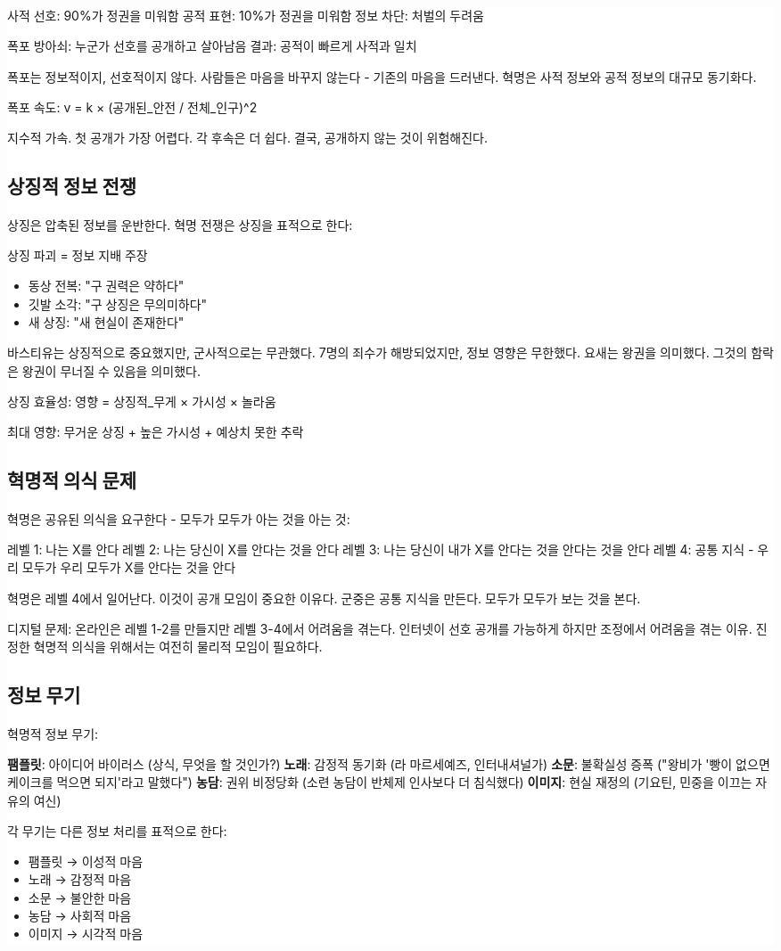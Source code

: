 사적 선호: 90%가 정권을 미워함
공적 표현: 10%가 정권을 미워함
정보 차단: 처벌의 두려움

폭포 방아쇠: 누군가 선호를 공개하고 살아남음
결과: 공적이 빠르게 사적과 일치

폭포는 정보적이지, 선호적이지 않다. 사람들은 마음을 바꾸지 않는다 - 기존의 마음을 드러낸다. 혁명은 사적 정보와 공적 정보의 대규모 동기화다.

폭포 속도: v = k × (공개된_안전 / 전체_인구)^2

지수적 가속. 첫 공개가 가장 어렵다. 각 후속은 더 쉽다. 결국, 공개하지 않는 것이 위험해진다.

## 상징적 정보 전쟁

상징은 압축된 정보를 운반한다. 혁명 전쟁은 상징을 표적으로 한다:

상징 파괴 = 정보 지배 주장

- 동상 전복: "구 권력은 약하다"
- 깃발 소각: "구 상징은 무의미하다"
- 새 상징: "새 현실이 존재한다"

바스티유는 상징적으로 중요했지만, 군사적으로는 무관했다. 7명의 죄수가 해방되었지만, 정보 영향은 무한했다. 요새는 왕권을 의미했다. 그것의 함락은 왕권이 무너질 수 있음을 의미했다.

상징 효율성: 영향 = 상징적_무게 × 가시성 × 놀라움

최대 영향: 무거운 상징 + 높은 가시성 + 예상치 못한 추락

## 혁명적 의식 문제

혁명은 공유된 의식을 요구한다 - 모두가 모두가 아는 것을 아는 것:

레벨 1: 나는 X를 안다
레벨 2: 나는 당신이 X를 안다는 것을 안다
레벨 3: 나는 당신이 내가 X를 안다는 것을 안다는 것을 안다
레벨 4: 공통 지식 - 우리 모두가 우리 모두가 X를 안다는 것을 안다

혁명은 레벨 4에서 일어난다. 이것이 공개 모임이 중요한 이유다. 군중은 공통 지식을 만든다. 모두가 모두가 보는 것을 본다.

디지털 문제: 온라인은 레벨 1-2를 만들지만 레벨 3-4에서 어려움을 겪는다. 인터넷이 선호 공개를 가능하게 하지만 조정에서 어려움을 겪는 이유. 진정한 혁명적 의식을 위해서는 여전히 물리적 모임이 필요하다.

## 정보 무기

혁명적 정보 무기:

**팸플릿**: 아이디어 바이러스 (상식, 무엇을 할 것인가?)
**노래**: 감정적 동기화 (라 마르세예즈, 인터내셔널가)
**소문**: 불확실성 증폭 ("왕비가 '빵이 없으면 케이크를 먹으면 되지'라고 말했다")
**농담**: 권위 비정당화 (소련 농담이 반체제 인사보다 더 침식했다)
**이미지**: 현실 재정의 (기요틴, 민중을 이끄는 자유의 여신)

각 무기는 다른 정보 처리를 표적으로 한다:
- 팸플릿 → 이성적 마음
- 노래 → 감정적 마음
- 소문 → 불안한 마음
- 농담 → 사회적 마음
- 이미지 → 시각적 마음
